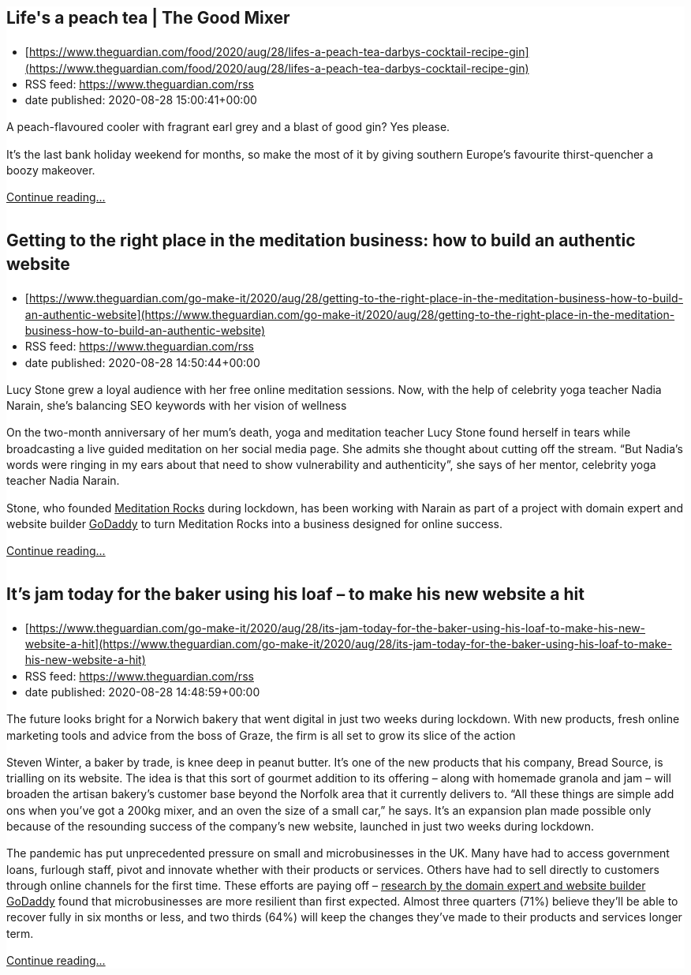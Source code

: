 ## Life's a peach tea | The Good Mixer
 - [https://www.theguardian.com/food/2020/aug/28/lifes-a-peach-tea-darbys-cocktail-recipe-gin](https://www.theguardian.com/food/2020/aug/28/lifes-a-peach-tea-darbys-cocktail-recipe-gin)
 - RSS feed: https://www.theguardian.com/rss
 - date published: 2020-08-28 15:00:41+00:00

<p>A peach-flavoured cooler with fragrant earl grey and a blast of good gin? Yes please.</p><p>It’s the last bank holiday weekend for months, so make the most of it by giving southern Europe’s favourite thirst-quencher a boozy makeover.</p> <a href="https://www.theguardian.com/food/2020/aug/28/lifes-a-peach-tea-darbys-cocktail-recipe-gin">Continue reading...</a>

## Getting to the right place in the meditation business: how to build an authentic website
 - [https://www.theguardian.com/go-make-it/2020/aug/28/getting-to-the-right-place-in-the-meditation-business-how-to-build-an-authentic-website](https://www.theguardian.com/go-make-it/2020/aug/28/getting-to-the-right-place-in-the-meditation-business-how-to-build-an-authentic-website)
 - RSS feed: https://www.theguardian.com/rss
 - date published: 2020-08-28 14:50:44+00:00

<p>Lucy Stone grew a loyal audience with her free online meditation sessions. Now, with the help of celebrity yoga teacher Nadia Narain, she’s balancing SEO keywords with her vision of wellness<br /></p><p>On the two-month anniversary of her mum’s death, yoga and meditation teacher Lucy Stone found herself in tears while broadcasting a live guided meditation on her social media page. She admits she thought about cutting off the stream. “But Nadia’s words were ringing in my ears about that need to show vulnerability and authenticity”, she says of her mentor, celebrity yoga teacher Nadia Narain.</p><p>Stone, who founded <a href="https://meditationrocks.co.uk/" rel="nofollow">Meditation Rocks</a> during lockdown, has been working with Narain as part of a project with domain expert and website builder <a href="https://uk.godaddy.com/websites-marketing/?utm_source=TheGuardian&amp;utm_medium=referral&amp;utm_campaign=en-uk_corp_display_x_awa_intl_TheGuardian_001&amp;utm_content=article10" rel="nofollow">GoDaddy</a> to turn Meditation Rocks into a business designed for online success.</p> <a href="https://www.theguardian.com/go-make-it/2020/aug/28/getting-to-the-right-place-in-the-meditation-business-how-to-build-an-authentic-website">Continue reading...</a>

## It’s jam today for the baker using his loaf – to make his new website a hit
 - [https://www.theguardian.com/go-make-it/2020/aug/28/its-jam-today-for-the-baker-using-his-loaf-to-make-his-new-website-a-hit](https://www.theguardian.com/go-make-it/2020/aug/28/its-jam-today-for-the-baker-using-his-loaf-to-make-his-new-website-a-hit)
 - RSS feed: https://www.theguardian.com/rss
 - date published: 2020-08-28 14:48:59+00:00

<p>The future looks bright for a Norwich bakery that went digital in just two weeks during lockdown. With new products, fresh online marketing tools and advice from the boss of Graze, the firm is all set to grow its slice of the action</p><p>Steven Winter, a baker by trade, is knee deep in peanut butter. It’s one of the new products that his company, Bread Source, is trialling on its website. The idea is that this sort of gourmet addition to its offering – along with homemade granola and jam – will broaden the artisan bakery’s customer base beyond the Norfolk area that it currently delivers to. “All these things are simple add ons when you’ve got a 200kg mixer, and an oven the size of a small car,” he says. It’s an expansion plan made possible only because of the resounding success of the company’s new website, launched in just two weeks during lockdown.</p><p>The pandemic has put unprecedented pressure on small and microbusinesses in the UK. Many have had to access government loans, furlough staff, pivot and innovate whether with their products or services. Others have had to sell directly to customers through online channels for the first time. These efforts are paying off – <a href="https://uk.godaddy.com/blog/new-survey-finds-nearly-20-percent-of-u-k-micro-businesses-set-up-online-presence-for-first-time-as-they-innovate-to-survive-lockdown/" rel="nofollow">research by the domain expert and website builder GoDaddy</a> found that microbusinesses are more resilient than first expected. Almost three quarters (71%) believe they’ll be able to recover fully in six months or less, and two thirds (64%) will keep the changes they’ve made to their products and services longer term.</p> <a href="https://www.theguardian.com/go-make-it/2020/aug/28/its-jam-today-for-the-baker-using-his-loaf-to-make-his-new-website-a-hit">Continue reading...</a>
